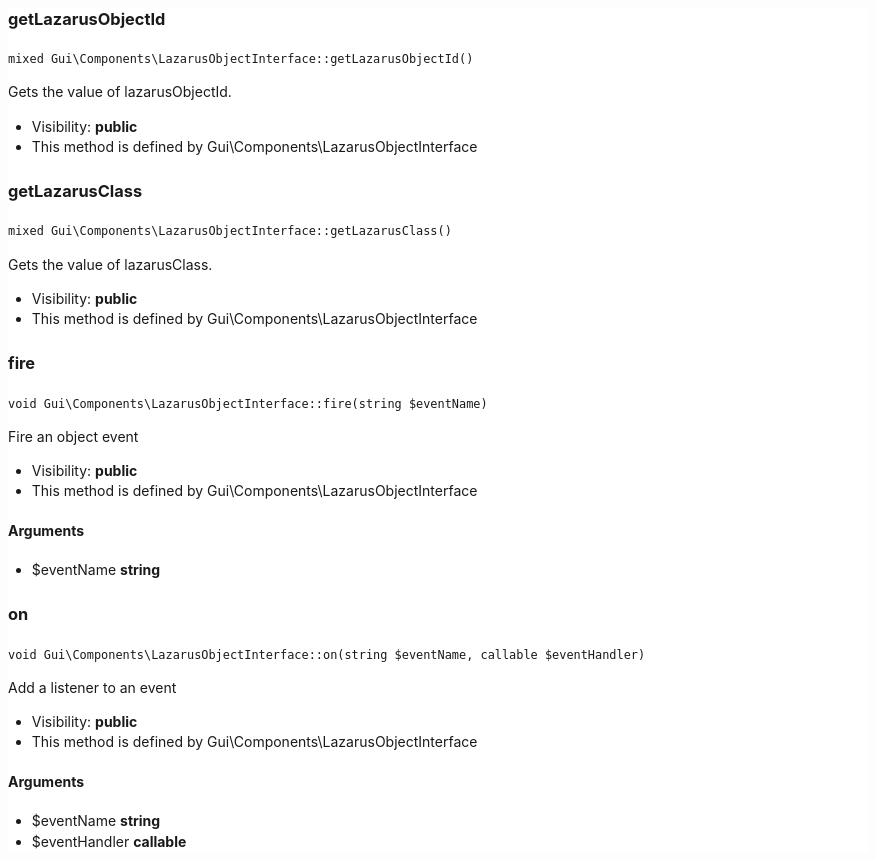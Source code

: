 

### getLazarusObjectId

    mixed Gui\Components\LazarusObjectInterface::getLazarusObjectId()

Gets the value of lazarusObjectId.



* Visibility: **public**
* This method is defined by Gui\Components\LazarusObjectInterface




### getLazarusClass

    mixed Gui\Components\LazarusObjectInterface::getLazarusClass()

Gets the value of lazarusClass.



* Visibility: **public**
* This method is defined by Gui\Components\LazarusObjectInterface




### fire

    void Gui\Components\LazarusObjectInterface::fire(string $eventName)

Fire an object event



* Visibility: **public**
* This method is defined by Gui\Components\LazarusObjectInterface


#### Arguments
* $eventName **string**



### on

    void Gui\Components\LazarusObjectInterface::on(string $eventName, callable $eventHandler)

Add a listener to an event



* Visibility: **public**
* This method is defined by Gui\Components\LazarusObjectInterface


#### Arguments
* $eventName **string**
* $eventHandler **callable**


